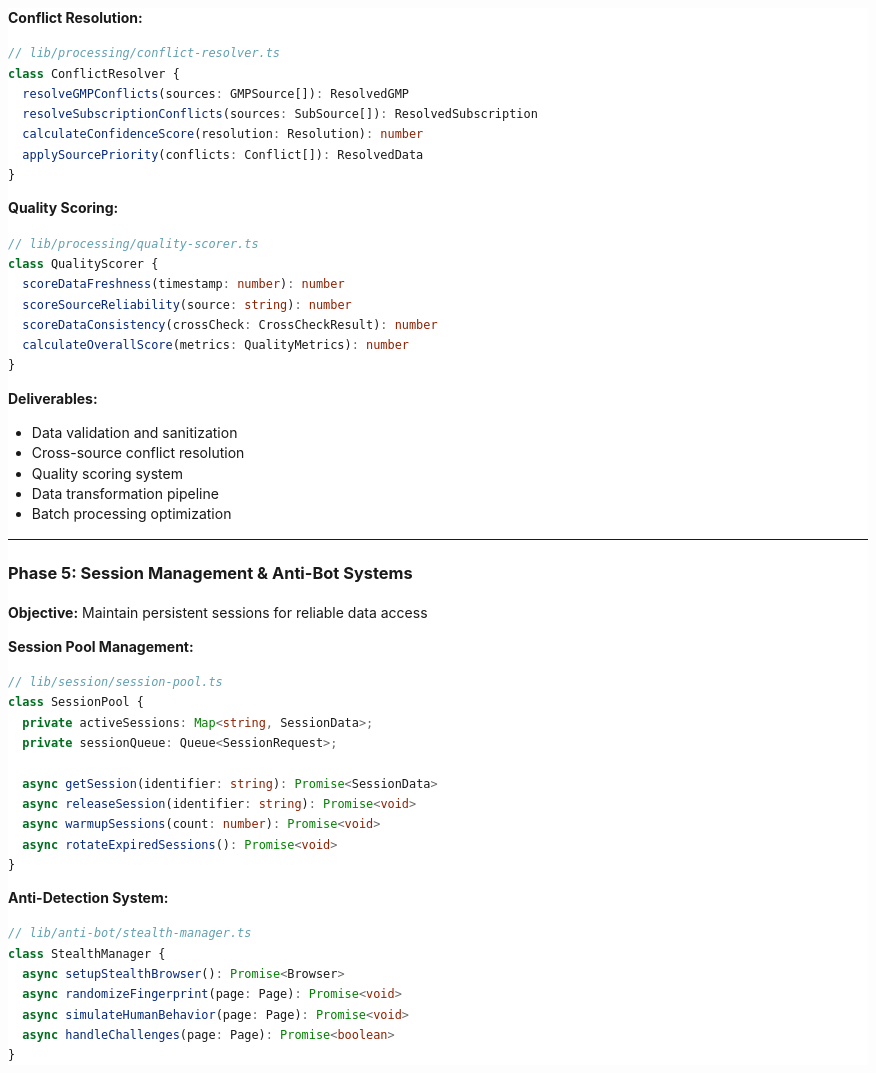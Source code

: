 **Conflict Resolution:**
```typescript
// lib/processing/conflict-resolver.ts
class ConflictResolver {
  resolveGMPConflicts(sources: GMPSource[]): ResolvedGMP
  resolveSubscriptionConflicts(sources: SubSource[]): ResolvedSubscription
  calculateConfidenceScore(resolution: Resolution): number
  applySourcePriority(conflicts: Conflict[]): ResolvedData
}
```

**Quality Scoring:**
```typescript
// lib/processing/quality-scorer.ts
class QualityScorer {
  scoreDataFreshness(timestamp: number): number
  scoreSourceReliability(source: string): number
  scoreDataConsistency(crossCheck: CrossCheckResult): number
  calculateOverallScore(metrics: QualityMetrics): number
}
```

**Deliverables:**
- Data validation and sanitization
- Cross-source conflict resolution
- Quality scoring system
- Data transformation pipeline
- Batch processing optimization

---

### Phase 5: Session Management & Anti-Bot Systems

**Objective:** Maintain persistent sessions for reliable data access

**Session Pool Management:**
```typescript
// lib/session/session-pool.ts
class SessionPool {
  private activeSessions: Map<string, SessionData>;
  private sessionQueue: Queue<SessionRequest>;
  
  async getSession(identifier: string): Promise<SessionData>
  async releaseSession(identifier: string): Promise<void>
  async warmupSessions(count: number): Promise<void>
  async rotateExpiredSessions(): Promise<void>
}
```

**Anti-Detection System:**
```typescript
// lib/anti-bot/stealth-manager.ts
class StealthManager {
  async setupStealthBrowser(): Promise<Browser>
  async randomizeFingerprint(page: Page): Promise<void>
  async simulateHumanBehavior(page: Page): Promise<void>
  async handleChallenges(page: Page): Promise<boolean>
}
```
